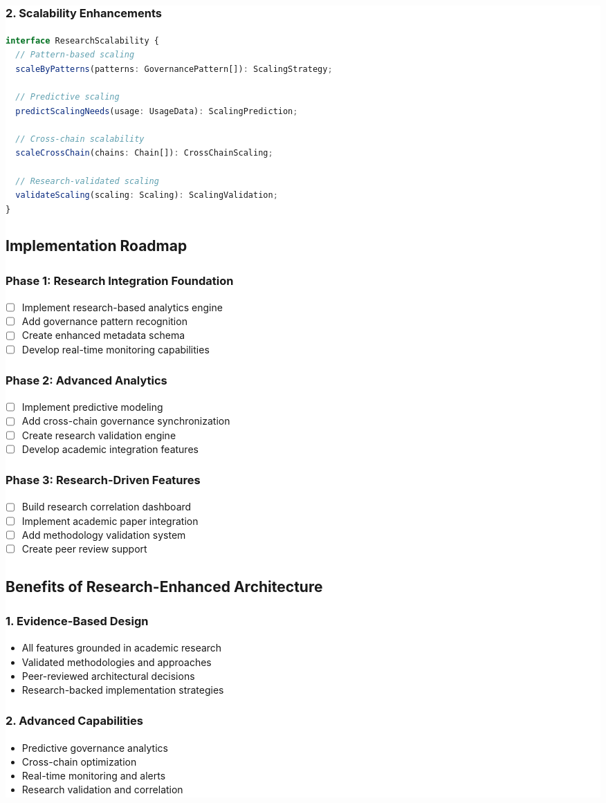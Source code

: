 ### 2. Scalability Enhancements

```typescript
interface ResearchScalability {
  // Pattern-based scaling
  scaleByPatterns(patterns: GovernancePattern[]): ScalingStrategy;
  
  // Predictive scaling
  predictScalingNeeds(usage: UsageData): ScalingPrediction;
  
  // Cross-chain scalability
  scaleCrossChain(chains: Chain[]): CrossChainScaling;
  
  // Research-validated scaling
  validateScaling(scaling: Scaling): ScalingValidation;
}
```

## Implementation Roadmap

### Phase 1: Research Integration Foundation
- [ ] Implement research-based analytics engine
- [ ] Add governance pattern recognition
- [ ] Create enhanced metadata schema
- [ ] Develop real-time monitoring capabilities

### Phase 2: Advanced Analytics
- [ ] Implement predictive modeling
- [ ] Add cross-chain governance synchronization
- [ ] Create research validation engine
- [ ] Develop academic integration features

### Phase 3: Research-Driven Features
- [ ] Build research correlation dashboard
- [ ] Implement academic paper integration
- [ ] Add methodology validation system
- [ ] Create peer review support

## Benefits of Research-Enhanced Architecture

### 1. Evidence-Based Design
- All features grounded in academic research
- Validated methodologies and approaches
- Peer-reviewed architectural decisions
- Research-backed implementation strategies

### 2. Advanced Capabilities
- Predictive governance analytics
- Cross-chain optimization
- Real-time monitoring and alerts
- Research validation and correlation

